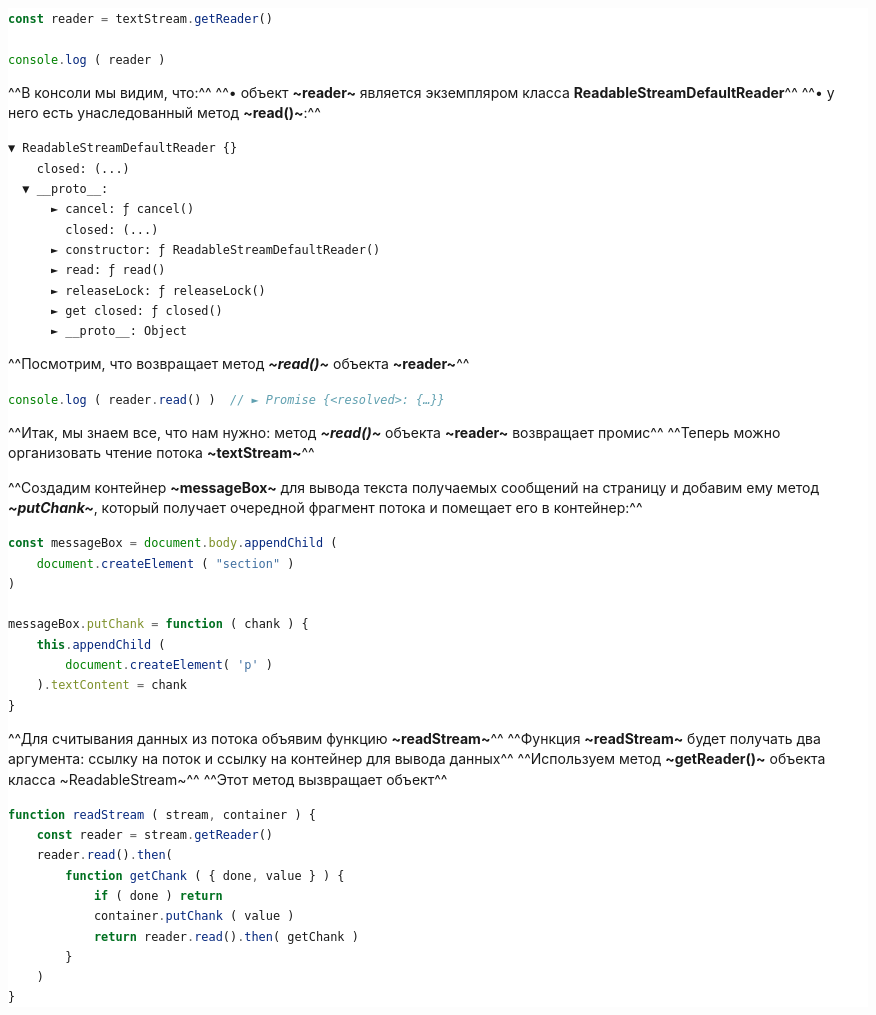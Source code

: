 ~~~js
const reader = textStream.getReader()

console.log ( reader )
~~~

^^В консоли мы видим, что:^^
^^• объект **~reader~** является экземпляром класса **ReadableStreamDefaultReader**^^
^^• у него есть унаследованный метод **~read()~**:^^

~~~~ReadableStreamDefaultReader
▼ ReadableStreamDefaultReader {}
    closed: (...)
  ▼ __proto__:
      ► cancel: ƒ cancel()
        closed: (...)
      ► constructor: ƒ ReadableStreamDefaultReader()
      ► read: ƒ read()
      ► releaseLock: ƒ releaseLock()
      ► get closed: ƒ closed()
      ► __proto__: Object
~~~~

^^Посмотрим, что возвращает метод **_~read()~_** объекта **~reader~**^^

~~~js
console.log ( reader.read() )  // ► Promise {<resolved>: {…}}
~~~

^^Итак, мы знаем все, что нам нужно: метод **_~read()~_** объекта **~reader~** возвращает промис^^
^^Теперь можно организовать чтение потока **~textStream~**^^

^^Создадим контейнер **~messageBox~** для вывода текста получаемых сообщений на страницу и добавим ему метод **_~putChank~_**, который получает очередной фрагмент потока и помещает его в контейнер:^^

~~~~js
const messageBox = document.body.appendChild (
    document.createElement ( "section" )
)

messageBox.putChank = function ( chank ) {
    this.appendChild (
        document.createElement( 'p' )
    ).textContent = chank
}
~~~~

^^Для считывания данных из потока объявим функцию **~readStream~**^^
^^Функция **~readStream~** будет получать два аргумента: ссылку на поток и ссылку на контейнер для вывода данных^^
^^Используем метод **~getReader()~** объекта класса ~ReadableStream~^^
^^Этот метод вызвращает объект^^

~~~~js
function readStream ( stream, container ) {
    const reader = stream.getReader()
    reader.read().then(
        function getChank ( { done, value } ) {
            if ( done ) return
            container.putChank ( value )
            return reader.read().then( getChank )
        }
    )
}
~~~~
